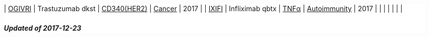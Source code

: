 | [OGIVRI](../wiki/OGIVRI) | Trastuzumab dkst | [CD340(HER2)](../wiki/CD340(HER2)) | [Cancer](../wiki/indication_Cancer) | 2017 |
| [IXIFI](../wiki/IXIFI) | Infliximab qbtx | [TNFα](../wiki/TNFα) | [Autoimmunity](../wiki/indication_Autoimmunity) | 2017 |
| [](../wiki/) |  | [](../wiki/) | [](../wiki/indication_) |  |

##### Updated of 2017-12-23

